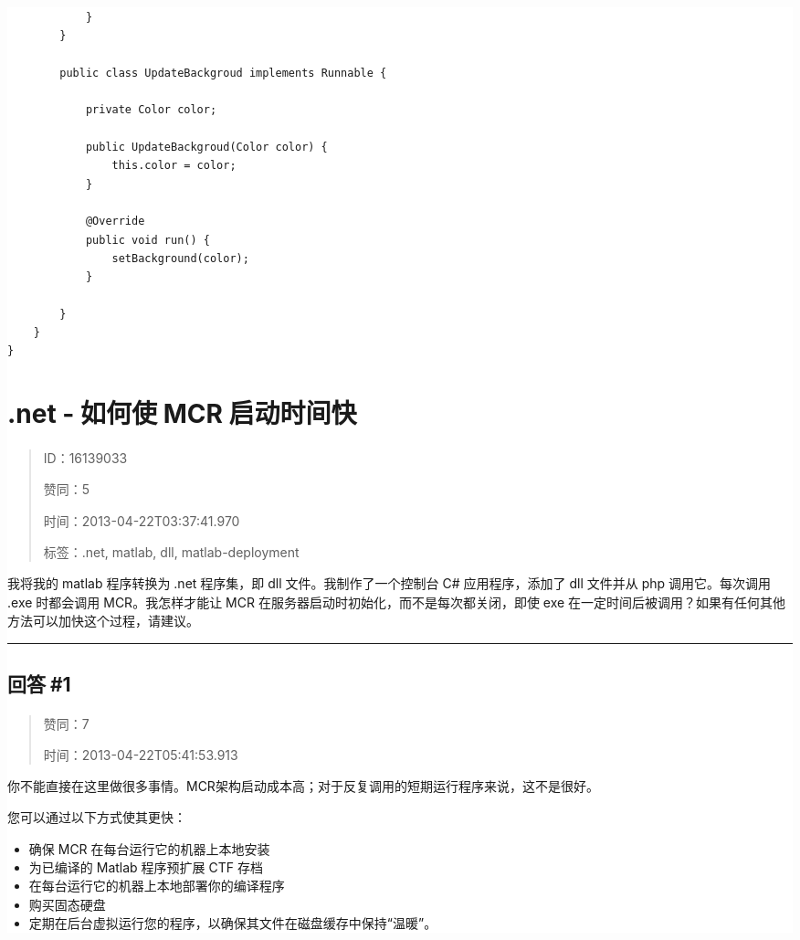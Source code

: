 ```
            }
        }

        public class UpdateBackgroud implements Runnable {

            private Color color;

            public UpdateBackgroud(Color color) {
                this.color = color;
            }

            @Override
            public void run() {
                setBackground(color);
            }

        }
    }
} 
```

# .net - 如何使 MCR 启动时间快

> ID：16139033
> 
> 赞同：5
> 
> 时间：2013-04-22T03:37:41.970
> 
> 标签：.net, matlab, dll, matlab-deployment

我将我的 matlab 程序转换为 .net 程序集，即 dll 文件。我制作了一个控制台 C# 应用程序，添加了 dll 文件并从 php 调用它。每次调用 .exe 时都会调用 MCR。我怎样才能让 MCR 在服务器启动时初始化，而不是每次都关闭，即使 exe 在一定时间后被调用？如果有任何其他方法可以加快这个过程，请建议。

* * *

## 回答 #1

> 赞同：7
> 
> 时间：2013-04-22T05:41:53.913

你不能直接在这里做很多事情。MCR架构启动成本高；对于反复调用的短期运行程序来说，这不是很好。

您可以通过以下方式使其更快：

*   确保 MCR 在每台运行它的机器上本地安装
*   为已编译的 Matlab 程序预扩展 CTF 存档
*   在每台运行它的机器上本地部署你的编译程序
*   购买固态硬盘
*   定期在后台虚拟运行您的程序，以确保其文件在磁盘缓存中保持“温暖”。
